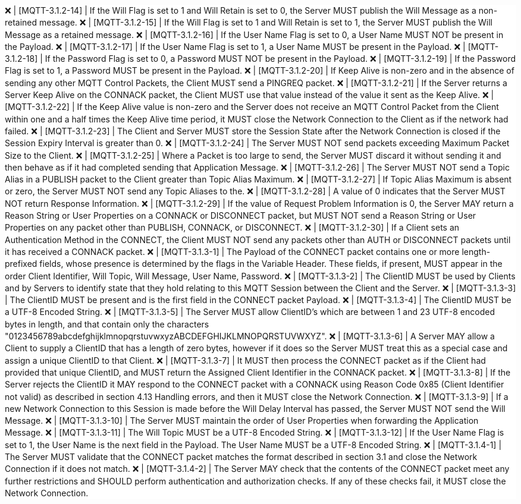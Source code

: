 ❌ | [MQTT-3.1.2-14] | If the Will Flag is set to 1 and Will Retain is set to 0, the Server MUST publish the Will Message as a non-retained message.
❌ | [MQTT-3.1.2-15] | If the Will Flag is set to 1 and Will Retain is set to 1, the Server MUST publish the Will Message as a retained message.
❌ | [MQTT-3.1.2-16] | If the User Name Flag is set to 0, a User Name MUST NOT be present in the Payload.
❌ | [MQTT-3.1.2-17] | If the User Name Flag is set to 1, a User Name MUST be present in the Payload.
❌ | [MQTT-3.1.2-18] | If the Password Flag is set to 0, a Password MUST NOT be present in the Payload.
❌ | [MQTT-3.1.2-19] | If the Password Flag is set to 1, a Password MUST be present in the Payload.
❌ | [MQTT-3.1.2-20] | If Keep Alive is non-zero and in the absence of sending any other MQTT Control Packets, the Client MUST send a PINGREQ packet.
❌ | [MQTT-3.1.2-21] | If the Server returns a Server Keep Alive on the CONNACK packet, the Client MUST use that value instead of the value it sent as the Keep Alive.
❌ | [MQTT-3.1.2-22] | If the Keep Alive value is non-zero and the Server does not receive an MQTT Control Packet from the Client within one and a half times the Keep Alive time period, it MUST close the Network Connection to the Client as if the network had failed.
❌ | [MQTT-3.1.2-23] | The Client and Server MUST store the Session State after the Network Connection is closed if the Session Expiry Interval is greater than 0.
❌ | [MQTT-3.1.2-24] | The Server MUST NOT send packets exceeding Maximum Packet Size to the Client.
❌ | [MQTT-3.1.2-25] | Where a Packet is too large to send, the Server MUST discard it without sending it and then behave as if it had completed sending that Application Message.
❌ | [MQTT-3.1.2-26] | The Server MUST NOT send a Topic Alias in a PUBLISH packet to the Client greater than Topic Alias Maximum.
❌ | [MQTT-3.1.2-27] | If Topic Alias Maximum is absent or zero, the Server MUST NOT send any Topic Aliases to the.
❌ | [MQTT-3.1.2-28] | A value of 0 indicates that the Server MUST NOT return Response Information.
❌ | [MQTT-3.1.2-29] | If the value of Request Problem Information is 0, the Server MAY return a Reason String or User Properties on a CONNACK or DISCONNECT packet, but MUST NOT send a Reason String or User Properties on any packet other than PUBLISH, CONNACK, or DISCONNECT.
❌ | [MQTT-3.1.2-30] | If a Client sets an Authentication Method in the CONNECT, the Client MUST NOT send any packets other than AUTH or DISCONNECT packets until it has received a CONNACK packet.
❌ | [MQTT-3.1.3-1] | The Payload of the CONNECT packet contains one or more length-prefixed fields, whose presence is determined by the flags in the Variable Header. These fields, if present, MUST appear in the order Client Identifier, Will Topic, Will Message, User Name, Password.
❌ | [MQTT-3.1.3-2] | The ClientID MUST be used by Clients and by Servers to identify state that they hold relating to this MQTT Session between the Client and the Server.
❌ | [MQTT-3.1.3-3] | The ClientID MUST be present and is the first field in the CONNECT packet Payload.
❌ | [MQTT-3.1.3-4] | The ClientID MUST be a UTF-8 Encoded String.
❌ | [MQTT-3.1.3-5] | The Server MUST allow ClientID’s which are between 1 and 23 UTF-8 encoded bytes in length, and that contain only the characters "0123456789abcdefghijklmnopqrstuvwxyzABCDEFGHIJKLMNOPQRSTUVWXYZ".
❌ | [MQTT-3.1.3-6] | A Server MAY allow a Client to supply a ClientID that has a length of zero bytes, however if it does so the Server MUST treat this as a special case and assign a unique ClientID to that Client.
❌ | [MQTT-3.1.3-7] | It MUST then process the CONNECT packet as if the Client had provided that unique ClientID, and MUST return the Assigned Client Identifier in the CONNACK packet.
❌ | [MQTT-3.1.3-8] | If the Server rejects the ClientID it MAY respond to the CONNECT packet with a CONNACK using Reason Code 0x85 (Client Identifier not valid) as described in section 4.13 Handling errors, and then it MUST close the Network Connection.
❌ | [MQTT-3.1.3-9] | If a new Network Connection to this Session is made before the Will Delay Interval has passed, the Server MUST NOT send the Will Message.
❌ | [MQTT-3.1.3-10] | The Server MUST maintain the order of User Properties when forwarding the Application Message.
❌ | [MQTT-3.1.3-11] | The Will Topic MUST be a UTF-8 Encoded String.
❌ | [MQTT-3.1.3-12] | If the User Name Flag is set to 1, the User Name is the next field in the Payload. The User Name MUST be a UTF-8 Encoded String.
❌ | [MQTT-3.1.4-1] | The Server MUST validate that the CONNECT packet matches the format described in section 3.1 and close the Network Connection if it does not match.
❌ | [MQTT-3.1.4-2] | The Server MAY check that the contents of the CONNECT packet meet any further restrictions and SHOULD perform authentication and authorization checks. If any of these checks fail, it MUST close the Network Connection.